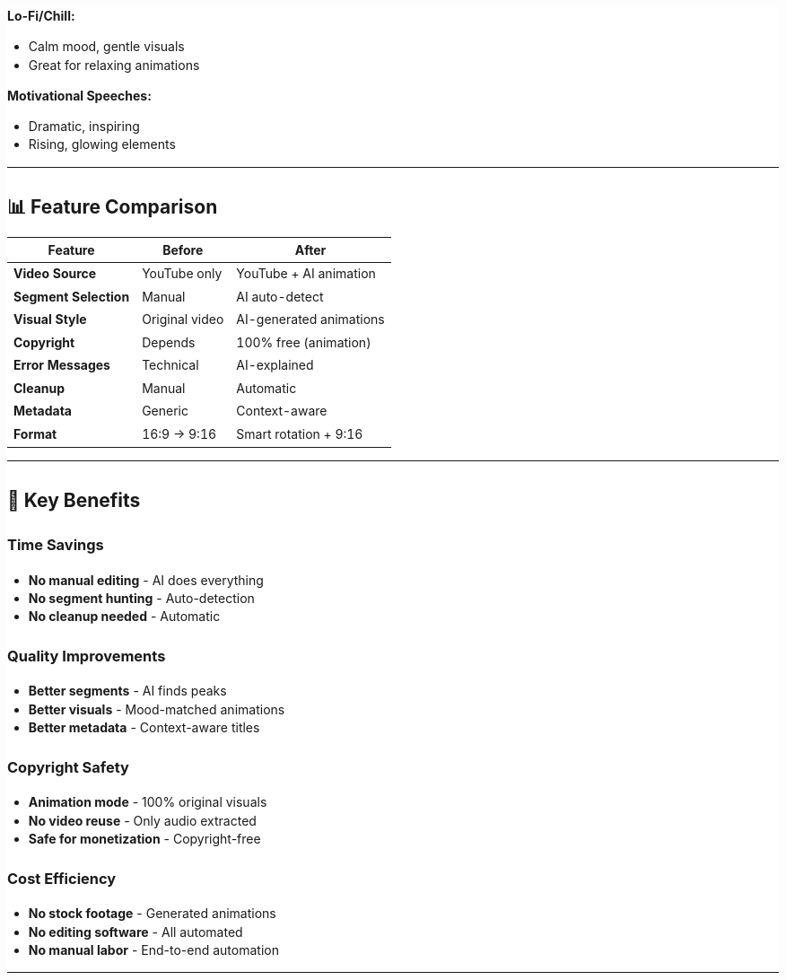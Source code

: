 **Lo-Fi/Chill:**
- Calm mood, gentle visuals
- Great for relaxing animations

**Motivational Speeches:**
- Dramatic, inspiring
- Rising, glowing elements

---

## 📊 Feature Comparison

| Feature | Before | After |
|---------|--------|-------|
| **Video Source** | YouTube only | YouTube + AI animation |
| **Segment Selection** | Manual | AI auto-detect |
| **Visual Style** | Original video | AI-generated animations |
| **Copyright** | Depends | 100% free (animation) |
| **Error Messages** | Technical | AI-explained |
| **Cleanup** | Manual | Automatic |
| **Metadata** | Generic | Context-aware |
| **Format** | 16:9 → 9:16 | Smart rotation + 9:16 |

---

## 🎯 Key Benefits

### Time Savings
- **No manual editing** - AI does everything
- **No segment hunting** - Auto-detection
- **No cleanup needed** - Automatic

### Quality Improvements
- **Better segments** - AI finds peaks
- **Better visuals** - Mood-matched animations
- **Better metadata** - Context-aware titles

### Copyright Safety
- **Animation mode** - 100% original visuals
- **No video reuse** - Only audio extracted
- **Safe for monetization** - Copyright-free

### Cost Efficiency
- **No stock footage** - Generated animations
- **No editing software** - All automated
- **No manual labor** - End-to-end automation

---